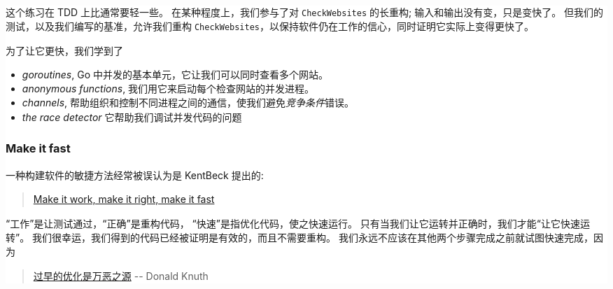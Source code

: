 这个练习在 TDD 上比通常要轻一些。
在某种程度上，我们参与了对 `CheckWebsites` 的长重构;
输入和输出没有变，只是变快了。
但我们的测试，以及我们编写的基准，允许我们重构 `CheckWebsites`，以保持软件仍在工作的信心，同时证明它实际上变得更快了。

为了让它更快，我们学到了

- *goroutines*, Go 中并发的基本单元，它让我们可以同时查看多个网站。
- *anonymous functions*, 我们用它来启动每个检查网站的并发进程。
- *channels*, 帮助组织和控制不同进程之间的通信，使我们避免*竞争条件*错误。
- *the race detector* 它帮助我们调试并发代码的问题

### Make it fast

一种构建软件的敏捷方法经常被误认为是 KentBeck 提出的:

> [Make it work, make it right, make it fast][wrf]

“工作”是让测试通过，“正确”是重构代码，
“快速”是指优化代码，使之快速运行。
只有当我们让它运转并正确时，我们才能“让它快速运转”。
我们很幸运，我们得到的代码已经被证明是有效的，而且不需要重构。
我们永远不应该在其他两个步骤完成之前就试图快速完成，因为

> [过早的优化是万恶之源][popt]
> -- Donald Knuth

[DI]: dependency-injection.md
[wrf]: http://wiki.c2.com/?MakeItWorkMakeItRightMakeItFast
[godoc_race_detector]: https://blog.golang.org/race-detector
[popt]: http://wiki.c2.com/?PrematureOptimization
